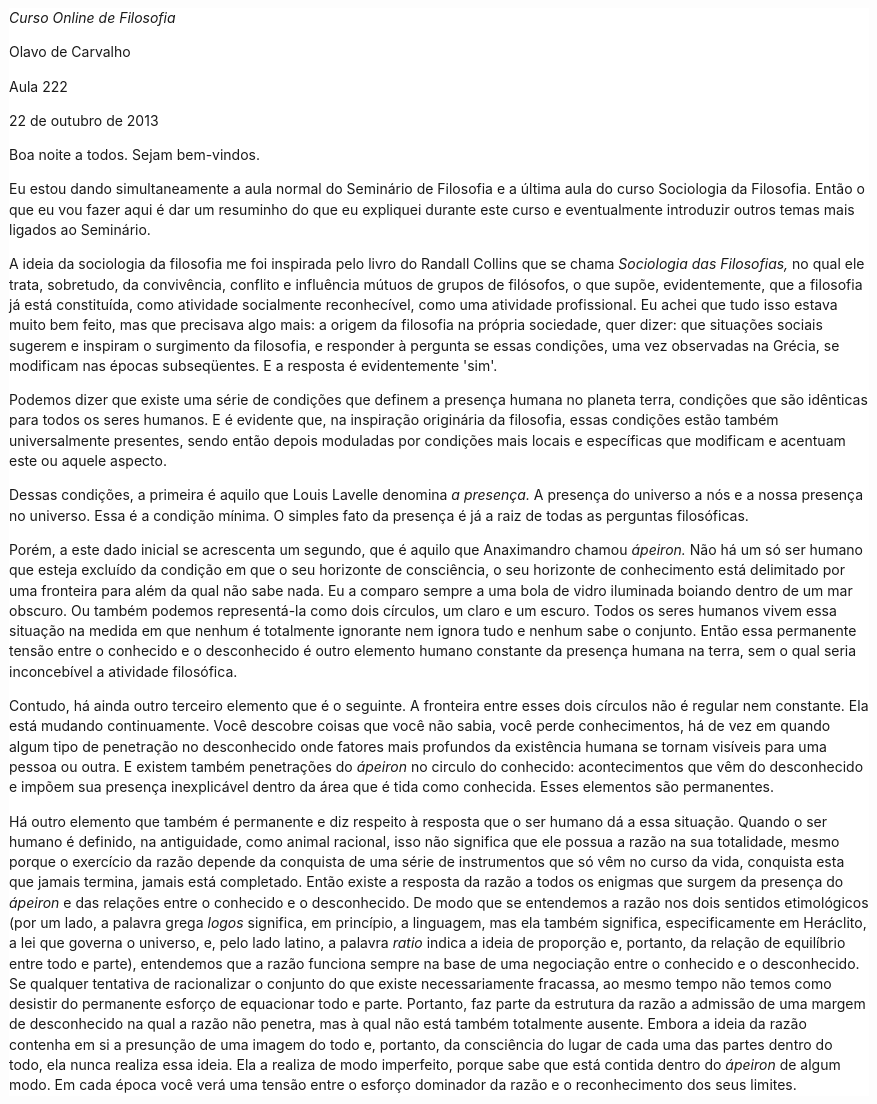 *Curso Online de Filosofia*

Olavo de Carvalho

Aula 222

22 de outubro de 2013

Boa noite a todos. Sejam bem-vindos.

Eu estou dando simultaneamente a aula normal do Seminário de Filosofia e a última aula do curso Sociologia da Filosofia. Então o que eu vou fazer aqui é dar um resuminho do que eu expliquei durante este curso e eventualmente introduzir outros temas mais ligados ao Seminário.

A ideia da sociologia da filosofia me foi inspirada pelo livro do Randall Collins que se chama *Sociologia das Filosofias,* no qual ele trata, sobretudo, da convivência, conflito e influência mútuos de grupos de filósofos, o que supõe, evidentemente, que a filosofia já está constituída, como atividade socialmente reconhecível, como uma atividade profissional. Eu achei que tudo isso estava muito bem feito, mas que precisava algo mais: a origem da filosofia na própria sociedade, quer dizer: que situações sociais sugerem e inspiram o surgimento da filosofia, e responder à pergunta se essas condições, uma vez observadas na Grécia, se modificam nas épocas subseqüentes. E a resposta é evidentemente 'sim'.

Podemos dizer que existe uma série de condições que definem a presença humana no planeta terra, condições que são idênticas para todos os seres humanos. E é evidente que, na inspiração originária da filosofia, essas condições estão também universalmente presentes, sendo então depois moduladas por condições mais locais e específicas que modificam e acentuam este ou aquele aspecto.

Dessas condições, a primeira é aquilo que Louis Lavelle denomina *a presença.* A presença do universo a nós e a nossa presença no universo. Essa é a condição mínima. O simples fato da presença é já a raiz de todas as perguntas filosóficas.

Porém, a este dado inicial se acrescenta um segundo, que é aquilo que Anaximandro chamou *ápeiron.* Não há um só ser humano que esteja excluído da condição em que o seu horizonte de consciência, o seu horizonte de conhecimento está delimitado por uma fronteira para além da qual não sabe nada. Eu a comparo sempre a uma bola de vidro iluminada boiando dentro de um mar obscuro. Ou também podemos representá-la como dois círculos, um claro e um escuro. Todos os seres humanos vivem essa situação na medida em que nenhum é totalmente ignorante nem ignora tudo e nenhum sabe o conjunto. Então essa permanente tensão entre o conhecido e o desconhecido é outro elemento humano constante da presença humana na terra, sem o qual seria inconcebível a atividade filosófica.

Contudo, há ainda outro terceiro elemento que é o seguinte. A fronteira entre esses dois círculos não é regular nem constante. Ela está mudando continuamente. Você descobre coisas que você não sabia, você perde conhecimentos, há de vez em quando algum tipo de penetração no desconhecido onde fatores mais profundos da existência humana se tornam visíveis para uma pessoa ou outra. E existem também penetrações do *ápeiron* no circulo do conhecido: acontecimentos que vêm do desconhecido e impõem sua presença inexplicável dentro da área que é tida como conhecida. Esses elementos são permanentes.

Há outro elemento que também é permanente e diz respeito à resposta que o ser humano dá a essa situação. Quando o ser humano é definido, na antiguidade, como animal racional, isso não significa que ele possua a razão na sua totalidade, mesmo porque o exercício da razão depende da conquista de uma série de instrumentos que só vêm no curso da vida, conquista esta que jamais termina, jamais está completado. Então existe a resposta da razão a todos os enigmas que surgem da presença do *ápeiron* e das relações entre o conhecido e o desconhecido. De modo que se entendemos a razão nos dois sentidos etimológicos (por um lado, a palavra grega *logos* significa, em princípio, a linguagem, mas ela também significa, especificamente em Heráclito, a lei que governa o universo, e, pelo lado latino, a palavra *ratio* indica a ideia de proporção e, portanto, da relação de equilíbrio entre todo e parte), entendemos que a razão funciona sempre na base de uma negociação entre o conhecido e o desconhecido. Se qualquer tentativa de racionalizar o conjunto do que existe necessariamente fracassa, ao mesmo tempo não temos como desistir do permanente esforço de equacionar todo e parte. Portanto, faz parte da estrutura da razão a admissão de uma margem de desconhecido na qual a razão não penetra, mas à qual não está também totalmente ausente. Embora a ideia da razão contenha em si a presunção de uma imagem do todo e, portanto, da consciência do lugar de cada uma das partes dentro do todo, ela nunca realiza essa ideia. Ela a realiza de modo imperfeito, porque sabe que está contida dentro do *ápeiron* de algum modo. Em cada época você verá uma tensão entre o esforço dominador da razão e o reconhecimento dos seus limites.
